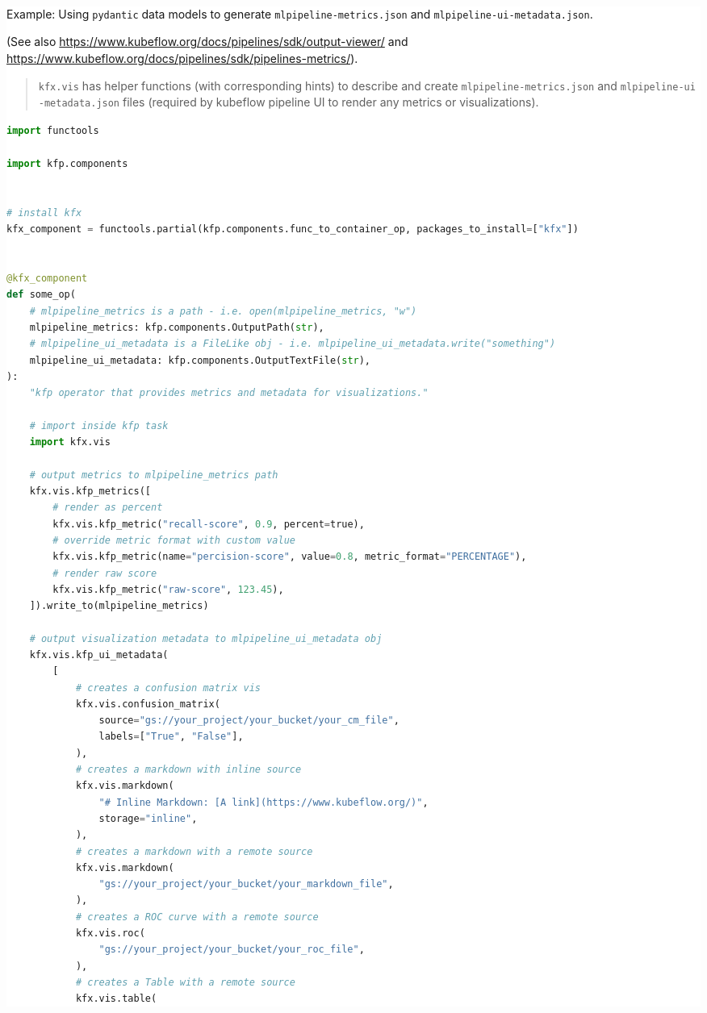 Example: Using `pydantic` data models to generate `mlpipeline-metrics.json` and
`mlpipeline-ui-metadata.json`.

(See also https://www.kubeflow.org/docs/pipelines/sdk/output-viewer/ and
https://www.kubeflow.org/docs/pipelines/sdk/pipelines-metrics/).

> `kfx.vis` has helper functions (with corresponding hints) to describe and
> create `mlpipeline-metrics.json` and `mlpipeline-ui-metadata.json` files
> (required by kubeflow pipeline UI to render any metrics or visualizations).

```python
import functools

import kfp.components


# install kfx
kfx_component = functools.partial(kfp.components.func_to_container_op, packages_to_install=["kfx"])


@kfx_component
def some_op(
    # mlpipeline_metrics is a path - i.e. open(mlpipeline_metrics, "w")
    mlpipeline_metrics: kfp.components.OutputPath(str),
    # mlpipeline_ui_metadata is a FileLike obj - i.e. mlpipeline_ui_metadata.write("something")
    mlpipeline_ui_metadata: kfp.components.OutputTextFile(str),
):
    "kfp operator that provides metrics and metadata for visualizations."

    # import inside kfp task
    import kfx.vis

    # output metrics to mlpipeline_metrics path
    kfx.vis.kfp_metrics([
        # render as percent
        kfx.vis.kfp_metric("recall-score", 0.9, percent=true),
        # override metric format with custom value
        kfx.vis.kfp_metric(name="percision-score", value=0.8, metric_format="PERCENTAGE"),
        # render raw score
        kfx.vis.kfp_metric("raw-score", 123.45),
    ]).write_to(mlpipeline_metrics)

    # output visualization metadata to mlpipeline_ui_metadata obj
    kfx.vis.kfp_ui_metadata(
        [
            # creates a confusion matrix vis
            kfx.vis.confusion_matrix(
                source="gs://your_project/your_bucket/your_cm_file",
                labels=["True", "False"],
            ),
            # creates a markdown with inline source
            kfx.vis.markdown(
                "# Inline Markdown: [A link](https://www.kubeflow.org/)",
                storage="inline",
            ),
            # creates a markdown with a remote source
            kfx.vis.markdown(
                "gs://your_project/your_bucket/your_markdown_file",
            ),
            # creates a ROC curve with a remote source
            kfx.vis.roc(
                "gs://your_project/your_bucket/your_roc_file",
            ),
            # creates a Table with a remote source
            kfx.vis.table(
```